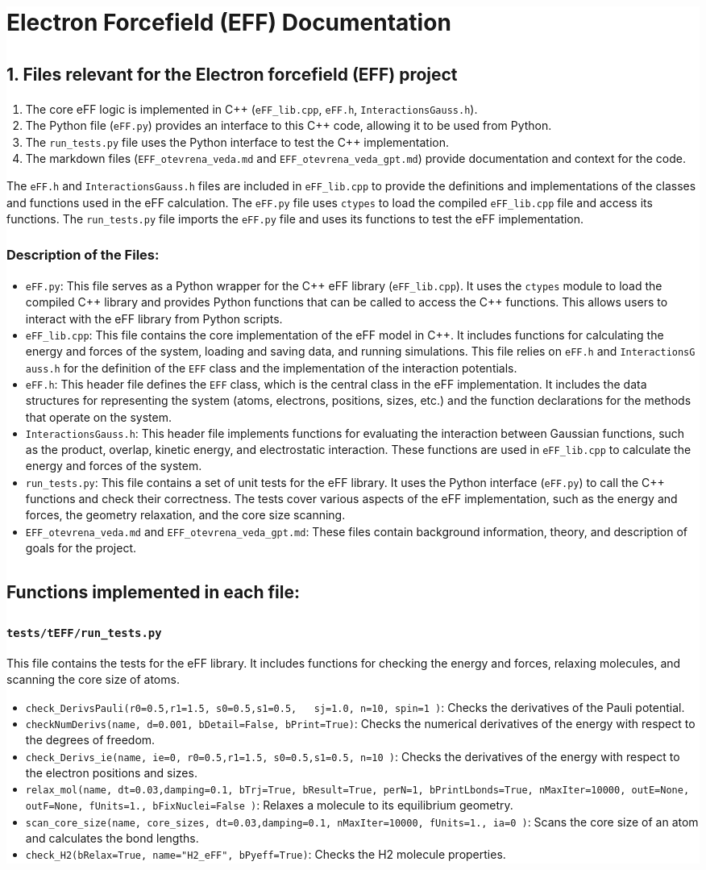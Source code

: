 # Electron Forcefield (EFF) Documentation

## 1. Files relevant for the  Electron forcefield (EFF) project

1.  The core eFF logic is implemented in C++ (`eFF_lib.cpp`, `eFF.h`, `InteractionsGauss.h`).
2.  The Python file (`eFF.py`) provides an interface to this C++ code, allowing it to be used from Python.
3.  The `run_tests.py` file uses the Python interface to test the C++ implementation.
4.  The markdown files (`EFF_otevrena_veda.md` and `EFF_otevrena_veda_gpt.md`) provide documentation and context for the code.

The `eFF.h` and `InteractionsGauss.h` files are included in `eFF_lib.cpp` to provide the definitions and implementations of the classes and functions used in the eFF calculation. The `eFF.py` file uses `ctypes` to load the compiled `eFF_lib.cpp` file and access its functions. The `run_tests.py` file imports the `eFF.py` file and uses its functions to test the eFF implementation.

### Description of the Files:

*   `eFF.py`: This file serves as a Python wrapper for the C++ eFF library (`eFF_lib.cpp`). It uses the `ctypes` module to load the compiled C++ library and provides Python functions that can be called to access the C++ functions. This allows users to interact with the eFF library from Python scripts.
*   `eFF_lib.cpp`: This file contains the core implementation of the eFF model in C++. It includes functions for calculating the energy and forces of the system, loading and saving data, and running simulations. This file relies on `eFF.h` and `InteractionsGauss.h` for the definition of the `EFF` class and the implementation of the interaction potentials.
*   `eFF.h`: This header file defines the `EFF` class, which is the central class in the eFF implementation. It includes the data structures for representing the system (atoms, electrons, positions, sizes, etc.) and the function declarations for the methods that operate on the system.
*   `InteractionsGauss.h`: This header file implements functions for evaluating the interaction between Gaussian functions, such as the product, overlap, kinetic energy, and electrostatic interaction. These functions are used in `eFF_lib.cpp` to calculate the energy and forces of the system.
*   `run_tests.py`: This file contains a set of unit tests for the eFF library. It uses the Python interface (`eFF.py`) to call the C++ functions and check their correctness. The tests cover various aspects of the eFF implementation, such as the energy and forces, the geometry relaxation, and the core size scanning.
*   `EFF_otevrena_veda.md` and `EFF_otevrena_veda_gpt.md`: These files contain background information, theory, and description of goals for the project.

## Functions implemented in each file:

### `tests/tEFF/run_tests.py`

This file contains the tests for the eFF library. It includes functions for checking the energy and forces, relaxing molecules, and scanning the core size of atoms.

*   `check_DerivsPauli(r0=0.5,r1=1.5, s0=0.5,s1=0.5,   sj=1.0, n=10, spin=1 )`: Checks the derivatives of the Pauli potential.
*   `checkNumDerivs(name, d=0.001, bDetail=False, bPrint=True)`: Checks the numerical derivatives of the energy with respect to the degrees of freedom.
*   `check_Derivs_ie(name, ie=0, r0=0.5,r1=1.5, s0=0.5,s1=0.5, n=10 )`: Checks the derivatives of the energy with respect to the electron positions and sizes.
*   `relax_mol(name, dt=0.03,damping=0.1, bTrj=True, bResult=True, perN=1, bPrintLbonds=True, nMaxIter=10000, outE=None, outF=None, fUnits=1., bFixNuclei=False )`: Relaxes a molecule to its equilibrium geometry.
*   `scan_core_size(name, core_sizes, dt=0.03,damping=0.1, nMaxIter=10000, fUnits=1., ia=0 )`: Scans the core size of an atom and calculates the bond lengths.
*   `check_H2(bRelax=True, name="H2_eFF", bPyeff=True)`: Checks the H2 molecule properties.
